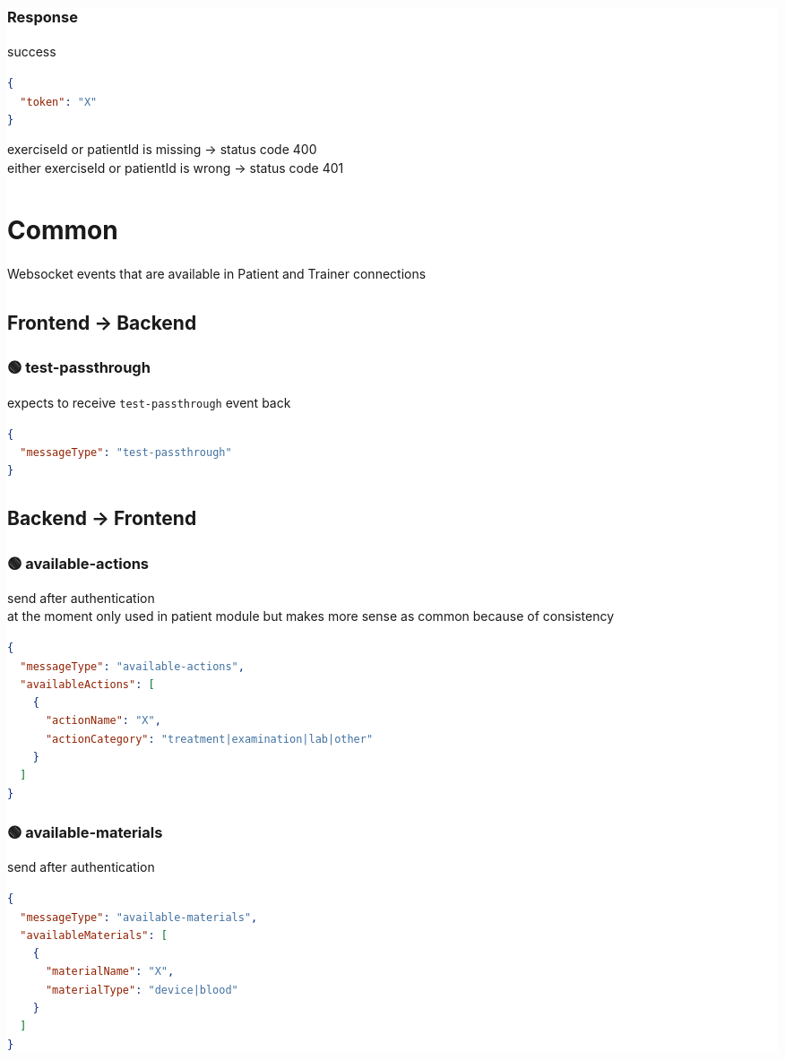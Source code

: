 ### Response
success
```json
{
  "token": "X"
}
```
exerciseId or patientId is missing → status code 400 <br/>
either exerciseId or patientId is wrong → status code 401



# Common
Websocket events that are available in Patient and Trainer connections

## Frontend → Backend

### 🟢 test-passthrough
expects to receive `test-passthrough` event back
```json
{
  "messageType": "test-passthrough"
}
```


## Backend → Frontend

### 🟢 available-actions
send after authentication<br/>
at the moment only used in patient module but makes more sense as common because of consistency
```json
{
  "messageType": "available-actions",
  "availableActions": [
    {
      "actionName": "X",
      "actionCategory": "treatment|examination|lab|other"
    }
  ]
}
```

### 🟢 available-materials
send after authentication
```json
{
  "messageType": "available-materials",
  "availableMaterials": [
    {
      "materialName": "X",
      "materialType": "device|blood"
    }
  ]
}
```
